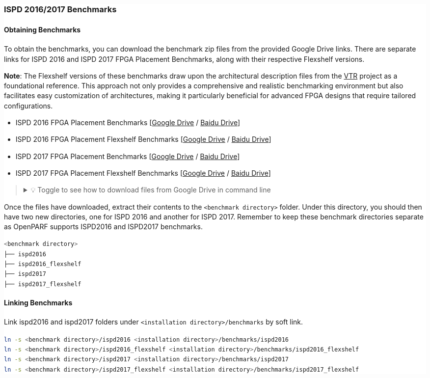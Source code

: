 ### ISPD 2016/2017 Benchmarks

#### Obtaining Benchmarks

To obtain the benchmarks, you can download the benchmark zip files from the provided Google Drive links. There are separate links for ISPD 2016 and ISPD 2017 FPGA Placement Benchmarks, along with their respective Flexshelf versions.

**Note**: The Flexshelf versions of these benchmarks draw upon the architectural description files from the [VTR](https://raw.githubusercontent.com/verilog-to-routing/vtr-verilog-to-routing/master/vtr_flow/arch/ispd/ultrascale_ispd.xml) project as a foundational reference. This approach not only provides a comprehensive and realistic benchmarking environment but also facilitates easy customization of architectures, making it particularly beneficial for advanced FPGA designs that require tailored configurations.

- ISPD 2016 FPGA Placement Benchmarks [[Google Drive](https://drive.google.com/file/d/1kzg0NfEmJvwzhJADPE_Q0UjS6UpVCMZZ/view?usp=share_link) / [Baidu Drive](https://pan.baidu.com/s/11TnGIyiCbAOvjIRliuamPg?pwd=521g)]

- ISPD 2016 FPGA Placement Flexshelf Benchmarks [[Google Drive](https://drive.google.com/file/d/1lwYSwfIPfzOxi_SfOZj5DyiwROLJDFd0/view?usp=sharing) / [Baidu Drive](https://pan.baidu.com/s/1xHJ7kXTHshe-jCl4HgTuXA?pwd=o57k)]

- ISPD 2017 FPGA Placement Benchmarks [[Google Drive](https://drive.google.com/file/d/1Uf9qIZ8WL_jk03sIlAoS9dIrvYH3d1pz/view?usp=sharing) / [Baidu Drive](https://pan.baidu.com/s/12Ixpa5nuCK5BOPZisI3g-A?pwd=dmny)]

- ISPD 2017 FPGA Placement Flexshelf Benchmarks [[Google Drive](https://drive.google.com/file/d/1smt4lGUFdhs0TjPBzi9PqiyfA9n2Uwoy/view?usp=sharing) / [Baidu Drive](https://pan.baidu.com/s/1S7cfv26zURKo9W6WXwB3JA?pwd=8nqv)]

> <details><summary> 💡 Toggle to see how to download files from Google Drive in command line</summary></details>

Once the files have downloaded, extract their contents to the `<benchmark directory>` folder. Under this directory, you should then have two new directories, one for ISPD 2016 and another for ISPD 2017. Remember to keep these benchmark directories separate as OpenPARF supports ISPD2016 and ISPD2017 benchmarks.

```bash
<benchmark directory>
├── ispd2016
├── ispd2016_flexshelf
├── ispd2017
├── ispd2017_flexshelf

```

#### Linking Benchmarks

Link ispd2016 and ispd2017 folders under `<installation directory>/benchmarks` by soft link.

```bash
ln -s <benchmark directory>/ispd2016 <installation directory>/benchmarks/ispd2016
ln -s <benchmark directory>/ispd2016_flexshelf <installation directory>/benchmarks/ispd2016_flexshelf
ln -s <benchmark directory>/ispd2017 <installation directory>/benchmarks/ispd2017
ln -s <benchmark directory>/ispd2017_flexshelf <installation directory>/benchmarks/ispd2017_flexshelf
```
